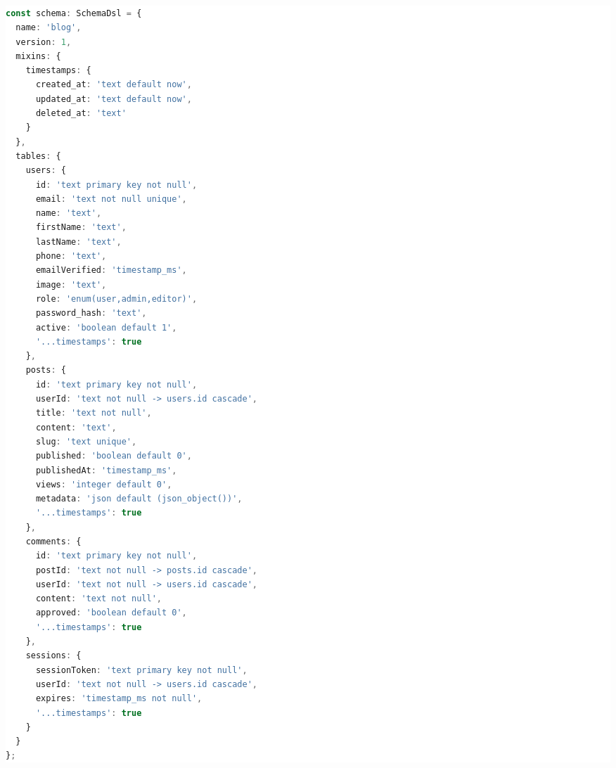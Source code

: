 ```typescript
const schema: SchemaDsl = {
  name: 'blog',
  version: 1,
  mixins: {
    timestamps: {
      created_at: 'text default now',
      updated_at: 'text default now',
      deleted_at: 'text'
    }
  },
  tables: {
    users: {
      id: 'text primary key not null',
      email: 'text not null unique',
      name: 'text',
      firstName: 'text',
      lastName: 'text',
      phone: 'text',
      emailVerified: 'timestamp_ms',
      image: 'text',
      role: 'enum(user,admin,editor)',
      password_hash: 'text',
      active: 'boolean default 1',
      '...timestamps': true
    },
    posts: {
      id: 'text primary key not null',
      userId: 'text not null -> users.id cascade',
      title: 'text not null',
      content: 'text',
      slug: 'text unique',
      published: 'boolean default 0',
      publishedAt: 'timestamp_ms',
      views: 'integer default 0',
      metadata: 'json default (json_object())',
      '...timestamps': true
    },
    comments: {
      id: 'text primary key not null',
      postId: 'text not null -> posts.id cascade',
      userId: 'text not null -> users.id cascade',
      content: 'text not null',
      approved: 'boolean default 0',
      '...timestamps': true
    },
    sessions: {
      sessionToken: 'text primary key not null',
      userId: 'text not null -> users.id cascade',
      expires: 'timestamp_ms not null',
      '...timestamps': true
    }
  }
};
```
